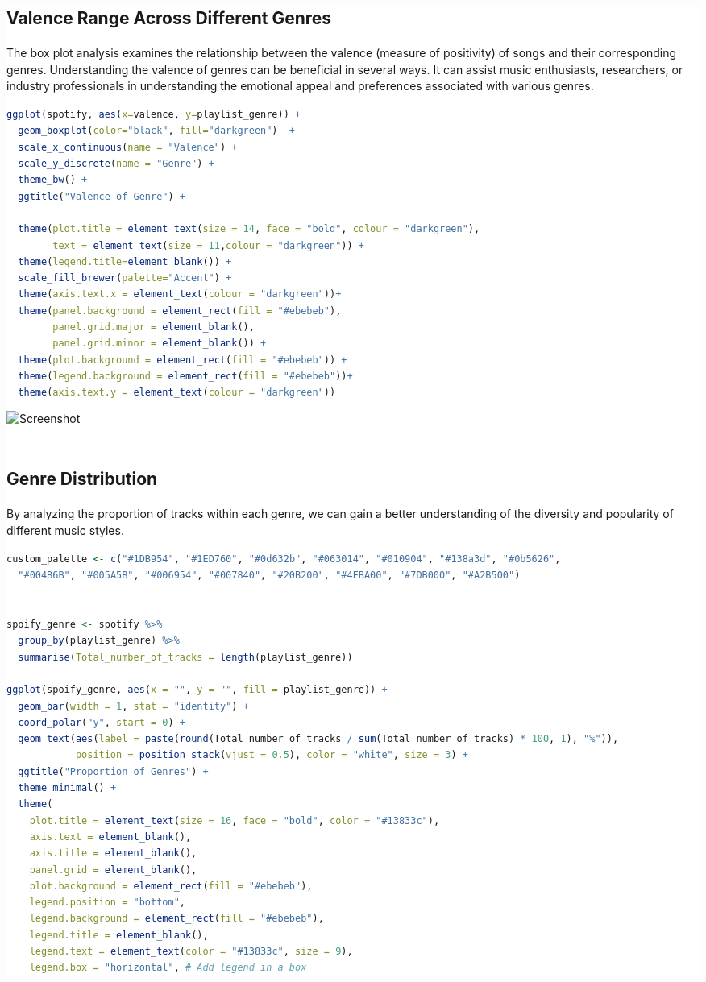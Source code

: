## Valence Range Across Different Genres

The box plot analysis examines the relationship between the valence (measure of positivity) of songs and their corresponding genres. Understanding the valence of genres can be beneficial in several ways. It can assist music enthusiasts, researchers, or industry professionals in understanding the emotional appeal and preferences associated with various genres.

```r
ggplot(spotify, aes(x=valence, y=playlist_genre)) +
  geom_boxplot(color="black", fill="darkgreen")  +
  scale_x_continuous(name = "Valence") +
  scale_y_discrete(name = "Genre") +
  theme_bw() +
  ggtitle("Valence of Genre") +
  
  theme(plot.title = element_text(size = 14, face = "bold", colour = "darkgreen"),
        text = element_text(size = 11,colour = "darkgreen")) +
  theme(legend.title=element_blank()) +
  scale_fill_brewer(palette="Accent") + 
  theme(axis.text.x = element_text(colour = "darkgreen"))+
  theme(panel.background = element_rect(fill = "#ebebeb"), 
        panel.grid.major = element_blank(),
        panel.grid.minor = element_blank()) +
  theme(plot.background = element_rect(fill = "#ebebeb")) +
  theme(legend.background = element_rect(fill = "#ebebeb"))+
  theme(axis.text.y = element_text(colour = "darkgreen"))
```

<img src="https://github.com/AbhikritiMoti/Spotify-Data-Analysis/assets/73769937/daee2c6c-ddb4-40cc-93e4-a239fd560694" alt="Screenshot" width="600" height="auto">
<br> <br>

## Genre Distribution

By analyzing the proportion of tracks within each genre, we can gain a better understanding of the diversity and popularity of different music styles.

```r
custom_palette <- c("#1DB954", "#1ED760", "#0d632b", "#063014", "#010904", "#138a3d", "#0b5626", 
  "#004B6B", "#005A5B", "#006954", "#007840", "#20B200", "#4EBA00", "#7DB000", "#A2B500")


spoify_genre <- spotify %>% 
  group_by(playlist_genre) %>% 
  summarise(Total_number_of_tracks = length(playlist_genre))

ggplot(spoify_genre, aes(x = "", y = "", fill = playlist_genre)) + 
  geom_bar(width = 1, stat = "identity") + 
  coord_polar("y", start = 0) + 
  geom_text(aes(label = paste(round(Total_number_of_tracks / sum(Total_number_of_tracks) * 100, 1), "%")),
            position = position_stack(vjust = 0.5), color = "white", size = 3) +
  ggtitle("Proportion of Genres") +
  theme_minimal() +
  theme(
    plot.title = element_text(size = 16, face = "bold", color = "#13833c"),
    axis.text = element_blank(),
    axis.title = element_blank(),
    panel.grid = element_blank(),
    plot.background = element_rect(fill = "#ebebeb"),
    legend.position = "bottom",
    legend.background = element_rect(fill = "#ebebeb"),
    legend.title = element_blank(),
    legend.text = element_text(color = "#13833c", size = 9),
    legend.box = "horizontal", # Add legend in a box
```